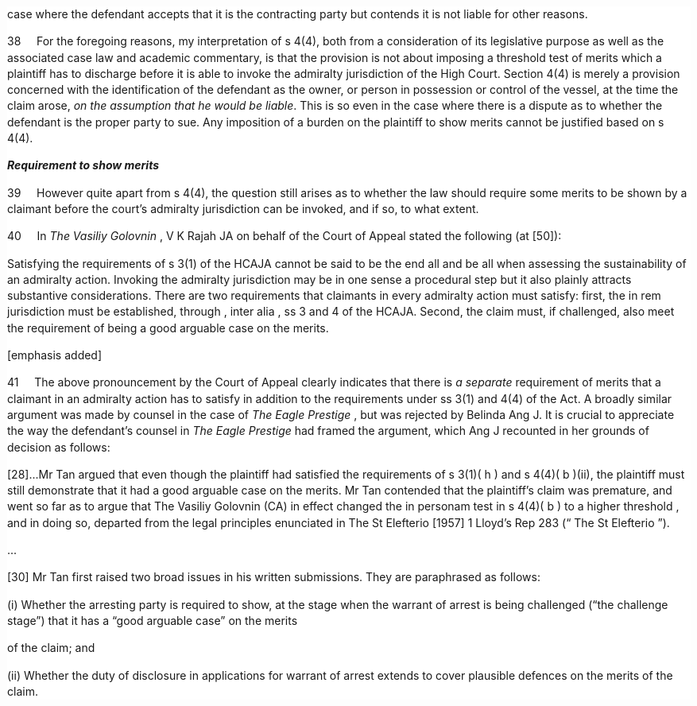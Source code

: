 
case where the defendant accepts that it is the contracting party but contends it is not liable for other reasons. 

38     For the foregoing reasons, my interpretation of s 4(4), both from a consideration of its legislative purpose as well as the associated case law and academic commentary, is that the provision is not about imposing a threshold test of merits which a plaintiff has to discharge before it is able to invoke the admiralty jurisdiction of the High Court. Section 4(4) is merely a provision concerned with the identification of the defendant as the owner, or person in possession or control of the vessel, at the time the claim arose, _on the assumption that he would be liable_. This is so even in the case where there is a dispute as to whether the defendant is the proper party to sue. Any imposition of a burden on the plaintiff to show merits cannot be justified based on s 4(4). 

**_Requirement to show merits_** 

39     However quite apart from s 4(4), the question still arises as to whether the law should require some merits to be shown by a claimant before the court’s admiralty jurisdiction can be invoked, and if so, to what extent. 

40     In _The Vasiliy Golovnin_ , V K Rajah JA on behalf of the Court of Appeal stated the following (at [50]): 

 Satisfying the requirements of s 3(1) of the HCAJA cannot be said to be the end all and be all when assessing the sustainability of an admiralty action. Invoking the admiralty jurisdiction may be in one sense a procedural step but it also plainly attracts substantive considerations. There are two requirements that claimants in every admiralty action must satisfy: first, the in rem jurisdiction must be established, through , inter alia , ss 3 and 4 of the HCAJA. Second, the claim must, if challenged, also meet the requirement of being a good arguable case on the merits. 

 [emphasis added] 

41     The above pronouncement by the Court of Appeal clearly indicates that there is _a separate_ requirement of merits that a claimant in an admiralty action has to satisfy in addition to the requirements under ss 3(1) and 4(4) of the Act. A broadly similar argument was made by counsel in the case of _The Eagle Prestige_ , but was rejected by Belinda Ang J. It is crucial to appreciate the way the defendant’s counsel in _The Eagle Prestige_ had framed the argument, which Ang J recounted in her grounds of decision as follows: 

 [28]...Mr Tan argued that even though the plaintiff had satisfied the requirements of s 3(1)( h ) and s 4(4)( b )(ii), the plaintiff must still demonstrate that it had a good arguable case on the merits. Mr Tan contended that the plaintiff’s claim was premature, and went so far as to argue that The Vasiliy Golovnin (CA) in effect changed the in personam test in s 4(4)( b ) to a higher threshold , and in doing so, departed from the legal principles enunciated in The St Elefterio [1957] 1 Lloyd’s Rep 283 (“ The St Elefterio ”). 

 ... 

 [30] Mr Tan first raised two broad issues in his written submissions. They are paraphrased as follows: 

 (i) Whether the arresting party is required to show, at the stage when the warrant of arrest is being challenged (“the challenge stage”) that it has a “good arguable case” on the merits 


 of the claim; and 

 (ii) Whether the duty of disclosure in applications for warrant of arrest extends to cover plausible defences on the merits of the claim. 
